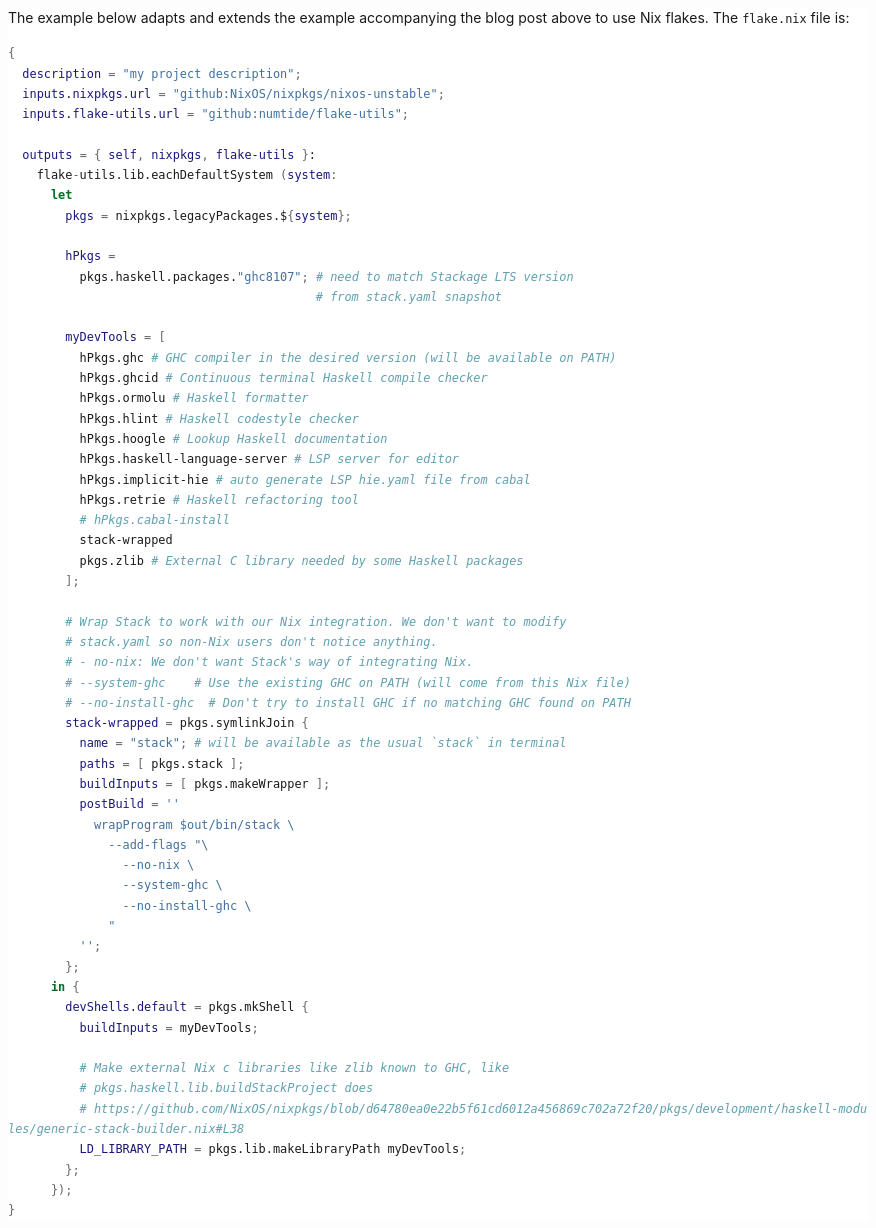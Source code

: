 The example below adapts and extends the example accompanying the blog post
above to use Nix flakes. The `flake.nix` file is:

~~~nix
{
  description = "my project description";
  inputs.nixpkgs.url = "github:NixOS/nixpkgs/nixos-unstable";
  inputs.flake-utils.url = "github:numtide/flake-utils";

  outputs = { self, nixpkgs, flake-utils }:
    flake-utils.lib.eachDefaultSystem (system:
      let
        pkgs = nixpkgs.legacyPackages.${system};

        hPkgs =
          pkgs.haskell.packages."ghc8107"; # need to match Stackage LTS version
                                           # from stack.yaml snapshot

        myDevTools = [
          hPkgs.ghc # GHC compiler in the desired version (will be available on PATH)
          hPkgs.ghcid # Continuous terminal Haskell compile checker
          hPkgs.ormolu # Haskell formatter
          hPkgs.hlint # Haskell codestyle checker
          hPkgs.hoogle # Lookup Haskell documentation
          hPkgs.haskell-language-server # LSP server for editor
          hPkgs.implicit-hie # auto generate LSP hie.yaml file from cabal
          hPkgs.retrie # Haskell refactoring tool
          # hPkgs.cabal-install
          stack-wrapped
          pkgs.zlib # External C library needed by some Haskell packages
        ];

        # Wrap Stack to work with our Nix integration. We don't want to modify
        # stack.yaml so non-Nix users don't notice anything.
        # - no-nix: We don't want Stack's way of integrating Nix.
        # --system-ghc    # Use the existing GHC on PATH (will come from this Nix file)
        # --no-install-ghc  # Don't try to install GHC if no matching GHC found on PATH
        stack-wrapped = pkgs.symlinkJoin {
          name = "stack"; # will be available as the usual `stack` in terminal
          paths = [ pkgs.stack ];
          buildInputs = [ pkgs.makeWrapper ];
          postBuild = ''
            wrapProgram $out/bin/stack \
              --add-flags "\
                --no-nix \
                --system-ghc \
                --no-install-ghc \
              "
          '';
        };
      in {
        devShells.default = pkgs.mkShell {
          buildInputs = myDevTools;

          # Make external Nix c libraries like zlib known to GHC, like
          # pkgs.haskell.lib.buildStackProject does
          # https://github.com/NixOS/nixpkgs/blob/d64780ea0e22b5f61cd6012a456869c702a72f20/pkgs/development/haskell-modules/generic-stack-builder.nix#L38
          LD_LIBRARY_PATH = pkgs.lib.makeLibraryPath myDevTools;
        };
      });
}
~~~


[nix-language]: https://wiki.nixos.org/wiki/Overview_of_the_Nix_Language
[nix-manual-exprs]: http://nixos.org/manual/nix/stable/expressions/writing-nix-expressions.html
[nix-search-packages]: https://search.nixos.org/packages
[nixpkgs-manual-haskell]: https://haskell4nix.readthedocs.io/nixpkgs-users-guide.html?highlight=buildStackProject#how-to-build-a-haskell-project-using-stack
[tweag-blog-post]: https://www.tweag.io/blog/2022-06-02-haskell-stack-nix-shell/
[tweag-example]: https://github.com/tweag/haskell-stack-nix-example/